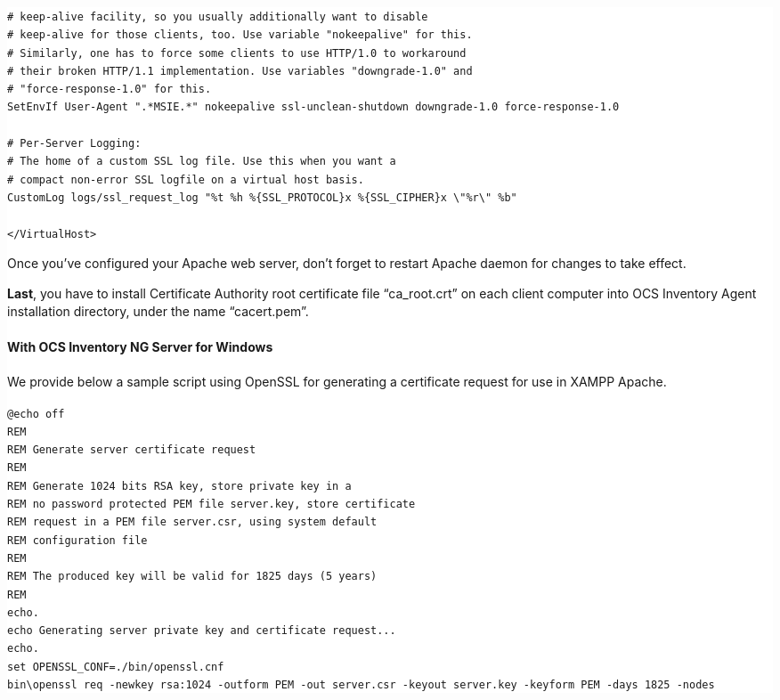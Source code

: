     # keep-alive facility, so you usually additionally want to disable
    # keep-alive for those clients, too. Use variable "nokeepalive" for this.
    # Similarly, one has to force some clients to use HTTP/1.0 to workaround
    # their broken HTTP/1.1 implementation. Use variables "downgrade-1.0" and
    # "force-response-1.0" for this.
    SetEnvIf User-Agent ".*MSIE.*" nokeepalive ssl-unclean-shutdown downgrade-1.0 force-response-1.0

    # Per-Server Logging:
    # The home of a custom SSL log file. Use this when you want a
    # compact non-error SSL logfile on a virtual host basis.
    CustomLog logs/ssl_request_log "%t %h %{SSL_PROTOCOL}x %{SSL_CIPHER}x \"%r\" %b"

    </VirtualHost>

Once you’ve configured your Apache web server, don’t forget to restart Apache daemon for changes to
take effect.

**Last**, you have to install Certificate Authority root certificate file “ca_root.crt” on each client
computer into OCS Inventory Agent installation directory, under the name “cacert.pem”.

#### **With OCS Inventory NG Server for Windows**

We provide below a sample script using OpenSSL for generating a certificate request for use in XAMPP Apache.

    @echo off
    REM
    REM Generate server certificate request
    REM
    REM Generate 1024 bits RSA key, store private key in a
    REM no password protected PEM file server.key, store certificate
    REM request in a PEM file server.csr, using system default
    REM configuration file
    REM
    REM The produced key will be valid for 1825 days (5 years)
    REM
    echo.
    echo Generating server private key and certificate request...
    echo.
    set OPENSSL_CONF=./bin/openssl.cnf
    bin\openssl req -newkey rsa:1024 -outform PEM -out server.csr -keyout server.key -keyform PEM -days 1825 -nodes
